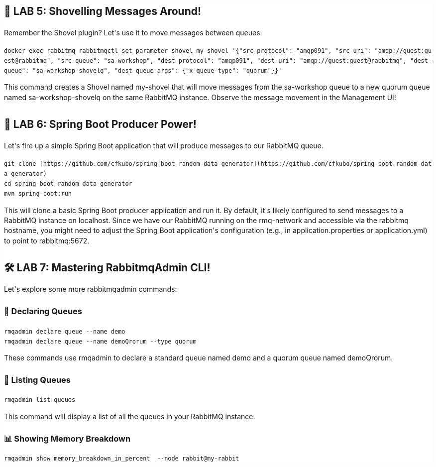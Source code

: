 ## 🚚 LAB 5: Shovelling Messages Around!
Remember the Shovel plugin? Let's use it to move messages between queues:

```
docker exec rabbitmq rabbitmqctl set_parameter shovel my-shovel '{"src-protocol": "amqp091", "src-uri": "amqp://guest:guest@rabbitmq", "src-queue": "sa-workshop", "dest-protocol": "amqp091", "dest-uri": "amqp://guest:guest@rabbitmq", "dest-queue": "sa-workshop-shovelq", "dest-queue-args": {"x-queue-type": "quorum"}}'
```

This command creates a Shovel named my-shovel that will move messages from the sa-workshop queue to a new quorum queue named sa-workshop-shovelq on the same RabbitMQ instance. Observe the message movement in the Management UI!

## 🌱 LAB 6: Spring Boot Producer Power!
Let's fire up a simple Spring Boot application that will produce messages to our RabbitMQ queue.

```
git clone [https://github.com/cfkubo/spring-boot-random-data-generator](https://github.com/cfkubo/spring-boot-random-data-generator)
cd spring-boot-random-data-generator
mvn spring-boot:run
```

This will clone a basic Spring Boot producer application and run it. By default, it's likely configured to send messages to a RabbitMQ instance on localhost. Since we have our RabbitMQ running on the rmq-network and accessible via the rabbitmq hostname, you might need to adjust the Spring Boot application's configuration (e.g., in application.properties or application.yml) to point to rabbitmq:5672.

## 🛠️ LAB 7: Mastering RabbitmqAdmin CLI!
Let's explore some more rabbitmqadmin commands:

### 📢 Declaring Queues

```
rmqadmin declare queue --name demo
rmqadmin declare queue --name demoQrorum --type quorum
```
These commands use rmqadmin to declare a standard queue named demo and a quorum queue named demoQrorum.

### 📜 Listing Queues

```
rmqadmin list queues
```
This command will display a list of all the queues in your RabbitMQ instance.

### 📊 Showing Memory Breakdown

```
rmqadmin show memory_breakdown_in_percent  --node rabbit@my-rabbit
```
